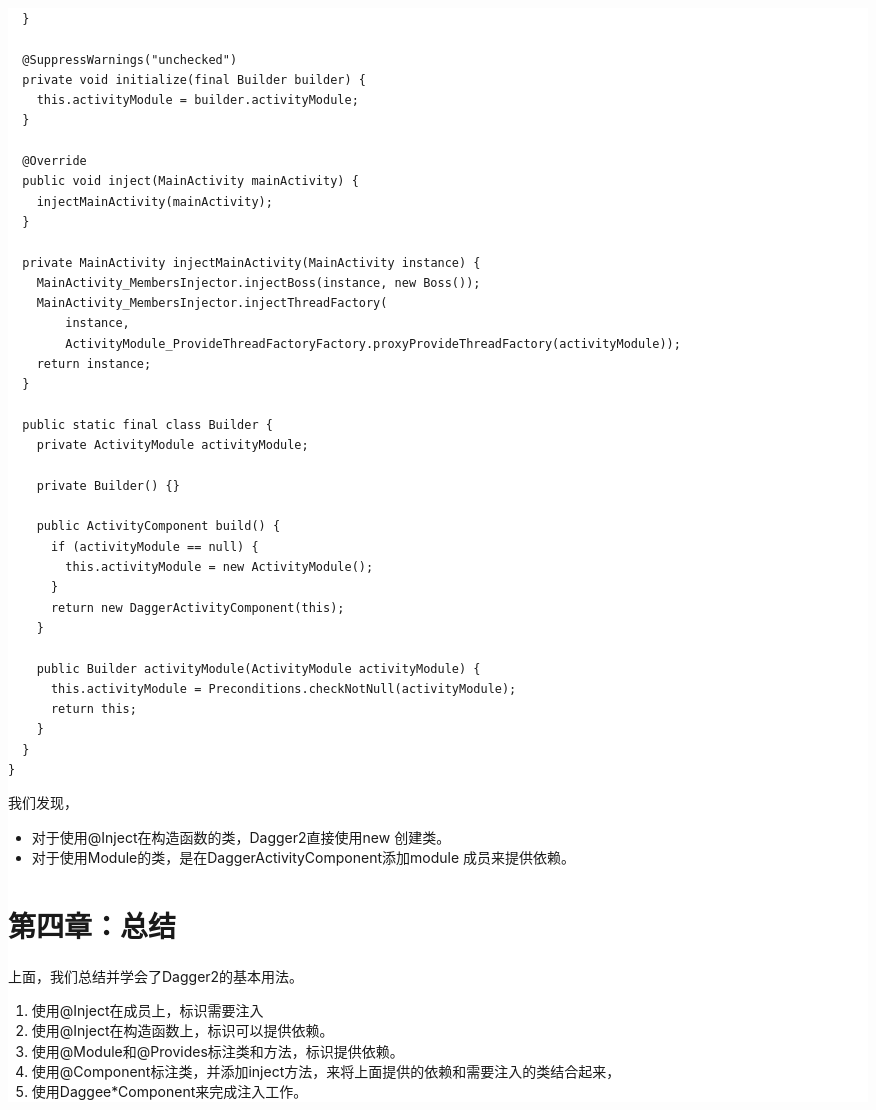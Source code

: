 ```
  }

  @SuppressWarnings("unchecked")
  private void initialize(final Builder builder) {
    this.activityModule = builder.activityModule;
  }

  @Override
  public void inject(MainActivity mainActivity) {
    injectMainActivity(mainActivity);
  }

  private MainActivity injectMainActivity(MainActivity instance) {
    MainActivity_MembersInjector.injectBoss(instance, new Boss());
    MainActivity_MembersInjector.injectThreadFactory(
        instance,
        ActivityModule_ProvideThreadFactoryFactory.proxyProvideThreadFactory(activityModule));
    return instance;
  }

  public static final class Builder {
    private ActivityModule activityModule;

    private Builder() {}

    public ActivityComponent build() {
      if (activityModule == null) {
        this.activityModule = new ActivityModule();
      }
      return new DaggerActivityComponent(this);
    }

    public Builder activityModule(ActivityModule activityModule) {
      this.activityModule = Preconditions.checkNotNull(activityModule);
      return this;
    }
  }
}

```

我们发现，

* 对于使用@Inject在构造函数的类，Dagger2直接使用new 创建类。
* 对于使用Module的类，是在DaggerActivityComponent添加module 成员来提供依赖。

# 第四章：总结

上面，我们总结并学会了Dagger2的基本用法。
1. 使用@Inject在成员上，标识需要注入
2. 使用@Inject在构造函数上，标识可以提供依赖。
3. 使用@Module和@Provides标注类和方法，标识提供依赖。
4. 使用@Component标注类，并添加inject方法，来将上面提供的依赖和需要注入的类结合起来，
5. 使用Daggee*Component来完成注入工作。